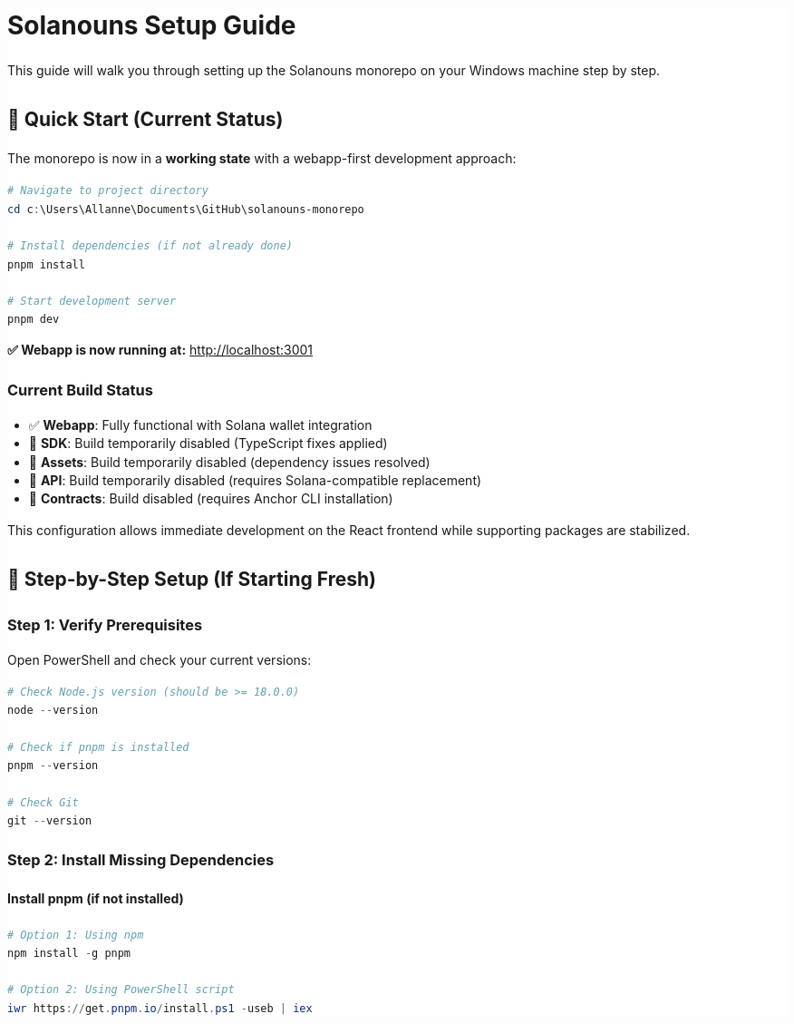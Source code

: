 # Solanouns Setup Guide

This guide will walk you through setting up the Solanouns monorepo on your Windows machine step by step.

## 🚀 Quick Start (Current Status)

The monorepo is now in a **working state** with a webapp-first development approach:

```powershell
# Navigate to project directory
cd c:\Users\Allanne\Documents\GitHub\solanouns-monorepo

# Install dependencies (if not already done)
pnpm install

# Start development server
pnpm dev
```

**✅ Webapp is now running at:** [http://localhost:3001](http://localhost:3001)

### Current Build Status
- ✅ **Webapp**: Fully functional with Solana wallet integration
- 🔄 **SDK**: Build temporarily disabled (TypeScript fixes applied)
- 🔄 **Assets**: Build temporarily disabled (dependency issues resolved)
- 🔄 **API**: Build temporarily disabled (requires Solana-compatible replacement)
- 🔄 **Contracts**: Build disabled (requires Anchor CLI installation)

This configuration allows immediate development on the React frontend while supporting packages are stabilized.

## 🎯 Step-by-Step Setup (If Starting Fresh)

### Step 1: Verify Prerequisites

Open PowerShell and check your current versions:

```powershell
# Check Node.js version (should be >= 18.0.0)
node --version

# Check if pnpm is installed
pnpm --version

# Check Git
git --version
```

### Step 2: Install Missing Dependencies

#### Install pnpm (if not installed)
```powershell
# Option 1: Using npm
npm install -g pnpm

# Option 2: Using PowerShell script
iwr https://get.pnpm.io/install.ps1 -useb | iex
```
